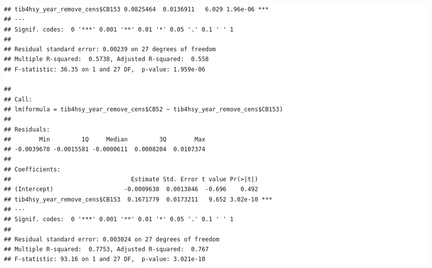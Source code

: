     ## tib4hsy_year_remove_cens$CB153 0.0825464  0.0136911   6.029 1.96e-06 ***
    ## ---
    ## Signif. codes:  0 '***' 0.001 '**' 0.01 '*' 0.05 '.' 0.1 ' ' 1
    ## 
    ## Residual standard error: 0.00239 on 27 degrees of freedom
    ## Multiple R-squared:  0.5738, Adjusted R-squared:  0.558 
    ## F-statistic: 36.35 on 1 and 27 DF,  p-value: 1.959e-06

    ## 
    ## Call:
    ## lm(formula = tib4hsy_year_remove_cens$CB52 ~ tib4hsy_year_remove_cens$CB153)
    ## 
    ## Residuals:
    ##        Min         1Q     Median         3Q        Max 
    ## -0.0039670 -0.0015581 -0.0000611  0.0008204  0.0107374 
    ## 
    ## Coefficients:
    ##                                  Estimate Std. Error t value Pr(>|t|)    
    ## (Intercept)                    -0.0009638  0.0013846  -0.696    0.492    
    ## tib4hsy_year_remove_cens$CB153  0.1671779  0.0173211   9.652 3.02e-10 ***
    ## ---
    ## Signif. codes:  0 '***' 0.001 '**' 0.01 '*' 0.05 '.' 0.1 ' ' 1
    ## 
    ## Residual standard error: 0.003024 on 27 degrees of freedom
    ## Multiple R-squared:  0.7753, Adjusted R-squared:  0.767 
    ## F-statistic: 93.16 on 1 and 27 DF,  p-value: 3.021e-10
